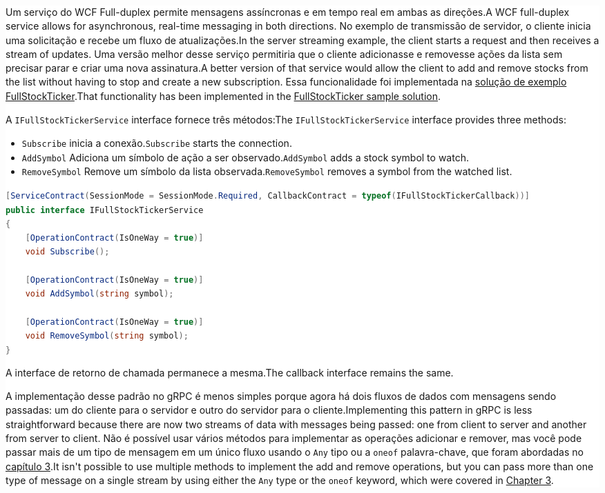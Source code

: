 <span data-ttu-id="6b8da-166">Um serviço do WCF Full-duplex permite mensagens assíncronas e em tempo real em ambas as direções.</span><span class="sxs-lookup"><span data-stu-id="6b8da-166">A WCF full-duplex service allows for asynchronous, real-time messaging in both directions.</span></span> <span data-ttu-id="6b8da-167">No exemplo de transmissão de servidor, o cliente inicia uma solicitação e recebe um fluxo de atualizações.</span><span class="sxs-lookup"><span data-stu-id="6b8da-167">In the server streaming example, the client starts a request and then receives a stream of updates.</span></span> <span data-ttu-id="6b8da-168">Uma versão melhor desse serviço permitiria que o cliente adicionasse e removesse ações da lista sem precisar parar e criar uma nova assinatura.</span><span class="sxs-lookup"><span data-stu-id="6b8da-168">A better version of that service would allow the client to add and remove stocks from the list without having to stop and create a new subscription.</span></span> <span data-ttu-id="6b8da-169">Essa funcionalidade foi implementada na [solução de exemplo FullStockTicker](https://github.com/dotnet-architecture/grpc-for-wcf-developers/tree/master/FullStockTickerSample/wcf/FullStockTicker).</span><span class="sxs-lookup"><span data-stu-id="6b8da-169">That functionality has been implemented in the [FullStockTicker sample solution](https://github.com/dotnet-architecture/grpc-for-wcf-developers/tree/master/FullStockTickerSample/wcf/FullStockTicker).</span></span>

<span data-ttu-id="6b8da-170">A `IFullStockTickerService` interface fornece três métodos:</span><span class="sxs-lookup"><span data-stu-id="6b8da-170">The `IFullStockTickerService` interface provides three methods:</span></span>

- <span data-ttu-id="6b8da-171">`Subscribe` inicia a conexão.</span><span class="sxs-lookup"><span data-stu-id="6b8da-171">`Subscribe` starts the connection.</span></span>
- <span data-ttu-id="6b8da-172">`AddSymbol` Adiciona um símbolo de ação a ser observado.</span><span class="sxs-lookup"><span data-stu-id="6b8da-172">`AddSymbol` adds a stock symbol to watch.</span></span>
- <span data-ttu-id="6b8da-173">`RemoveSymbol` Remove um símbolo da lista observada.</span><span class="sxs-lookup"><span data-stu-id="6b8da-173">`RemoveSymbol` removes a symbol from the watched list.</span></span>

```csharp
[ServiceContract(SessionMode = SessionMode.Required, CallbackContract = typeof(IFullStockTickerCallback))]
public interface IFullStockTickerService
{
    [OperationContract(IsOneWay = true)]
    void Subscribe();

    [OperationContract(IsOneWay = true)]
    void AddSymbol(string symbol);

    [OperationContract(IsOneWay = true)]
    void RemoveSymbol(string symbol);
}
```

<span data-ttu-id="6b8da-174">A interface de retorno de chamada permanece a mesma.</span><span class="sxs-lookup"><span data-stu-id="6b8da-174">The callback interface remains the same.</span></span>

<span data-ttu-id="6b8da-175">A implementação desse padrão no gRPC é menos simples porque agora há dois fluxos de dados com mensagens sendo passadas: um do cliente para o servidor e outro do servidor para o cliente.</span><span class="sxs-lookup"><span data-stu-id="6b8da-175">Implementing this pattern in gRPC is less straightforward because there are now two streams of data with messages being passed: one from client to server and another from server to client.</span></span> <span data-ttu-id="6b8da-176">Não é possível usar vários métodos para implementar as operações adicionar e remover, mas você pode passar mais de um tipo de mensagem em um único fluxo usando o `Any` tipo ou a `oneof` palavra-chave, que foram abordadas no [capítulo 3](protobuf-any-oneof.md).</span><span class="sxs-lookup"><span data-stu-id="6b8da-176">It isn't possible to use multiple methods to implement the add and remove operations, but you can pass more than one type of message on a single stream by using either the `Any` type or the `oneof` keyword, which were covered in [Chapter 3](protobuf-any-oneof.md).</span></span>
